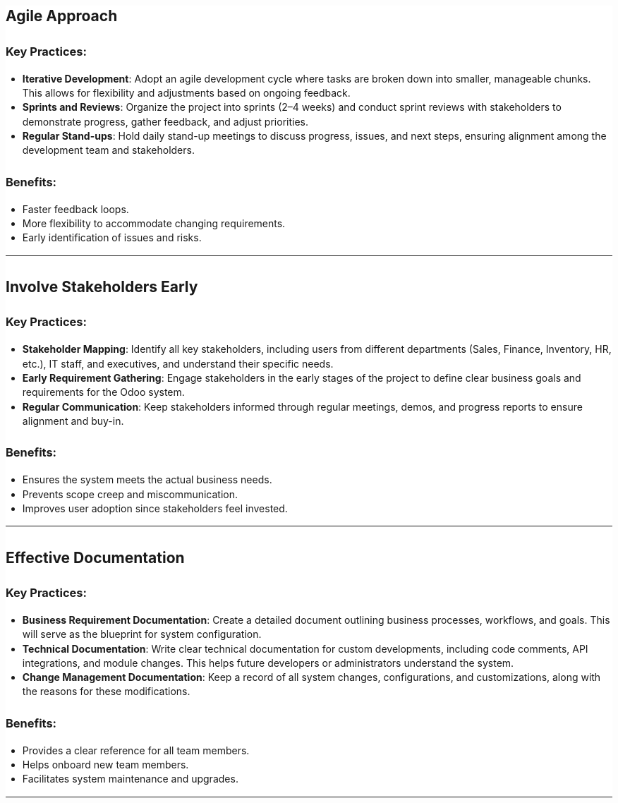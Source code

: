 
## Agile Approach

### Key Practices:
- **Iterative Development**: Adopt an agile development cycle where tasks are broken down into smaller, manageable chunks. This allows for flexibility and adjustments based on ongoing feedback.
- **Sprints and Reviews**: Organize the project into sprints (2–4 weeks) and conduct sprint reviews with stakeholders to demonstrate progress, gather feedback, and adjust priorities.
- **Regular Stand-ups**: Hold daily stand-up meetings to discuss progress, issues, and next steps, ensuring alignment among the development team and stakeholders.

### Benefits:
- Faster feedback loops.
- More flexibility to accommodate changing requirements.
- Early identification of issues and risks.

---

## Involve Stakeholders Early

### Key Practices:
- **Stakeholder Mapping**: Identify all key stakeholders, including users from different departments (Sales, Finance, Inventory, HR, etc.), IT staff, and executives, and understand their specific needs.
- **Early Requirement Gathering**: Engage stakeholders in the early stages of the project to define clear business goals and requirements for the Odoo system.
- **Regular Communication**: Keep stakeholders informed through regular meetings, demos, and progress reports to ensure alignment and buy-in.

### Benefits:
- Ensures the system meets the actual business needs.
- Prevents scope creep and miscommunication.
- Improves user adoption since stakeholders feel invested.

---

## Effective Documentation

### Key Practices:
- **Business Requirement Documentation**: Create a detailed document outlining business processes, workflows, and goals. This will serve as the blueprint for system configuration.
- **Technical Documentation**: Write clear technical documentation for custom developments, including code comments, API integrations, and module changes. This helps future developers or administrators understand the system.
- **Change Management Documentation**: Keep a record of all system changes, configurations, and customizations, along with the reasons for these modifications.

### Benefits:
- Provides a clear reference for all team members.
- Helps onboard new team members.
- Facilitates system maintenance and upgrades.

---